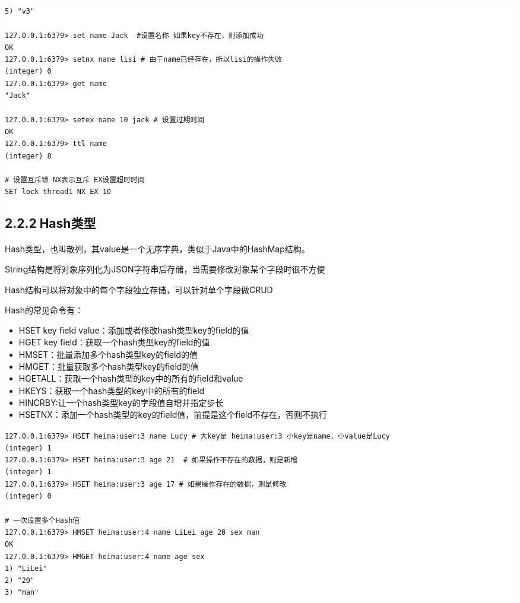 ```shell
5) "v3"

127.0.0.1:6379> set name Jack  #设置名称 如果key不存在，则添加成功
OK
127.0.0.1:6379> setnx name lisi # 由于name已经存在，所以lisi的操作失败
(integer) 0
127.0.0.1:6379> get name
"Jack"

127.0.0.1:6379> setex name 10 jack # 设置过期时间
OK
127.0.0.1:6379> ttl name
(integer) 8

# 设置互斥锁 NX表示互斥 EX设置超时时间
SET lock thread1 NX EX 10
```

## 2.2.2 Hash类型

Hash类型，也叫散列，其value是一个无序字典，类似于Java中的HashMap结构。

String结构是将对象序列化为JSON字符串后存储，当需要修改对象某个字段时很不方便

Hash结构可以将对象中的每个字段独立存储，可以针对单个字段做CRUD

Hash的常见命令有：

- HSET key field value：添加或者修改hash类型key的field的值
- HGET key field：获取一个hash类型key的field的值
- HMSET：批量添加多个hash类型key的field的值
- HMGET：批量获取多个hash类型key的field的值
- HGETALL：获取一个hash类型的key中的所有的field和value
- HKEYS：获取一个hash类型的key中的所有的field
- HINCRBY:让一个hash类型key的字段值自增并指定步长
- HSETNX：添加一个hash类型的key的field值，前提是这个field不存在，否则不执行

```shell
127.0.0.1:6379> HSET heima:user:3 name Lucy # 大key是 heima:user:3 小key是name，小value是Lucy
(integer) 1
127.0.0.1:6379> HSET heima:user:3 age 21  # 如果操作不存在的数据，则是新增
(integer) 1
127.0.0.1:6379> HSET heima:user:3 age 17 # 如果操作存在的数据，则是修改
(integer) 0

# 一次设置多个Hash值
127.0.0.1:6379> HMSET heima:user:4 name LiLei age 20 sex man
OK
127.0.0.1:6379> HMGET heima:user:4 name age sex
1) "LiLei"
2) "20"
3) "man"
```
